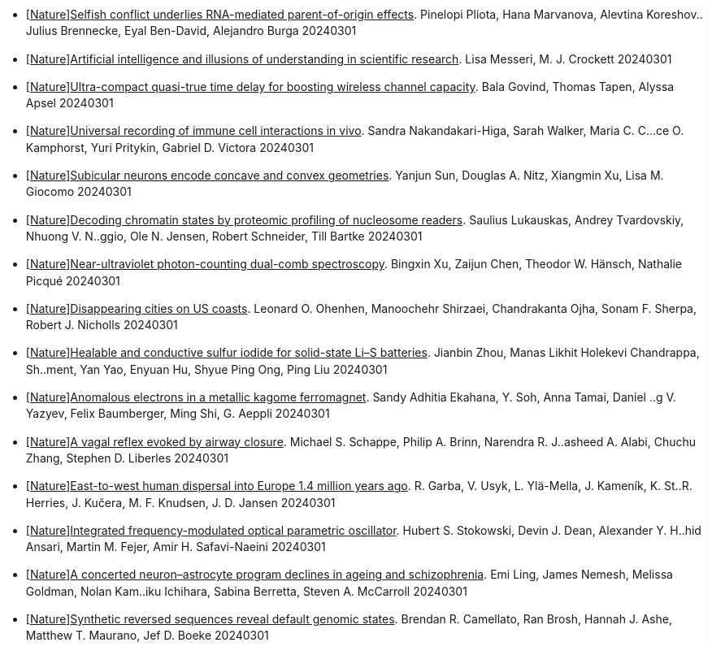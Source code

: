   - \[[Nature](http://feeds.nature.com/nature/rss/current)\][Selfish conflict underlies RNA-mediated parent-of-origin effects](https://www.nature.com/articles/s41586-024-07155-z). Pinelopi Pliota, Hana Marvanova, Alevtina Koreshov.. Julius Brennecke, Eyal Ben-David, Alejandro Burga 	20240301

  - \[[Nature](http://feeds.nature.com/nature/rss/current)\][Artificial intelligence and illusions of understanding in scientific research](https://www.nature.com/articles/s41586-024-07146-0). Lisa Messeri, M. J. Crockett 	20240301

  - \[[Nature](http://feeds.nature.com/nature/rss/current)\][Ultra-compact quasi-true time delay for boosting wireless channel capacity](https://www.nature.com/articles/s41586-024-07075-y). Bala Govind, Thomas Tapen, Alyssa Apsel 	20240301

  - \[[Nature](http://feeds.nature.com/nature/rss/current)\][Universal recording of immune cell interactions in vivo](https://www.nature.com/articles/s41586-024-07134-4). Sandra Nakandakari-Higa, Sarah Walker, Maria C. C...ce O. Kamphorst, Yuri Pritykin, Gabriel D. Victora 	20240301

  - \[[Nature](http://feeds.nature.com/nature/rss/current)\][Subicular neurons encode concave and convex geometries](https://www.nature.com/articles/s41586-024-07139-z). Yanjun Sun, Douglas A. Nitz, Xiangmin Xu, Lisa M. Giocomo 	20240301

  - \[[Nature](http://feeds.nature.com/nature/rss/current)\][Decoding chromatin states by proteomic profiling of nucleosome readers](https://www.nature.com/articles/s41586-024-07141-5). Saulius Lukauskas, Andrey Tvardovskiy, Nhuong V. N..ggio, Ole N. Jensen, Robert Schneider, Till Bartke 	20240301

  - \[[Nature](http://feeds.nature.com/nature/rss/current)\][Near-ultraviolet photon-counting dual-comb spectroscopy](https://www.nature.com/articles/s41586-024-07094-9). Bingxin Xu, Zaijun Chen, Theodor W. Hänsch, Nathalie Picqué 	20240301

  - \[[Nature](http://feeds.nature.com/nature/rss/current)\][Disappearing cities on US coasts](https://www.nature.com/articles/s41586-024-07038-3). Leonard O. Ohenhen, Manoochehr Shirzaei, Chandrakanta Ojha, Sonam F. Sherpa, Robert J. Nicholls 	20240301

  - \[[Nature](http://feeds.nature.com/nature/rss/current)\][Healable and conductive sulfur iodide for solid-state Li–S batteries](https://www.nature.com/articles/s41586-024-07101-z). Jianbin Zhou, Manas Likhit Holekevi Chandrappa, Sh..ment, Yan Yao, Enyuan Hu, Shyue Ping Ong, Ping Liu 	20240301

  - \[[Nature](http://feeds.nature.com/nature/rss/current)\][Anomalous electrons in a metallic kagome ferromagnet](https://www.nature.com/articles/s41586-024-07085-w). Sandy Adhitia Ekahana, Y. Soh, Anna Tamai, Daniel ..g V. Yazyev, Felix Baumberger, Ming Shi, G. Aeppli 	20240301

  - \[[Nature](http://feeds.nature.com/nature/rss/current)\][A vagal reflex evoked by airway closure](https://www.nature.com/articles/s41586-024-07144-2). Michael S. Schappe, Philip A. Brinn, Narendra R. J..asheed A. Alabi, Chuchu Zhang, Stephen D. Liberles 	20240301

  - \[[Nature](http://feeds.nature.com/nature/rss/current)\][East-to-west human dispersal into Europe 1.4 million years ago](https://www.nature.com/articles/s41586-024-07151-3). R. Garba, V. Usyk, L. Ylä-Mella, J. Kameník, K. St..R. Herries, J. Kučera, M. F. Knudsen, J. D. Jansen 	20240301

  - \[[Nature](http://feeds.nature.com/nature/rss/current)\][Integrated frequency-modulated optical parametric oscillator](https://www.nature.com/articles/s41586-024-07071-2). Hubert S. Stokowski, Devin J. Dean, Alexander Y. H..hid Ansari, Martin M. Fejer, Amir H. Safavi-Naeini 	20240301

  - \[[Nature](http://feeds.nature.com/nature/rss/current)\][A concerted neuron–astrocyte program declines in ageing and schizophrenia](https://www.nature.com/articles/s41586-024-07109-5). Emi Ling, James Nemesh, Melissa Goldman, Nolan Kam..iku Ichihara, Sabina Berretta, Steven A. McCarroll 	20240301

  - \[[Nature](http://feeds.nature.com/nature/rss/current)\][Synthetic reversed sequences reveal default genomic states](https://www.nature.com/articles/s41586-024-07128-2). Brendan R. Camellato, Ran Brosh, Hannah J. Ashe, Matthew T. Maurano, Jef D. Boeke 	20240301
